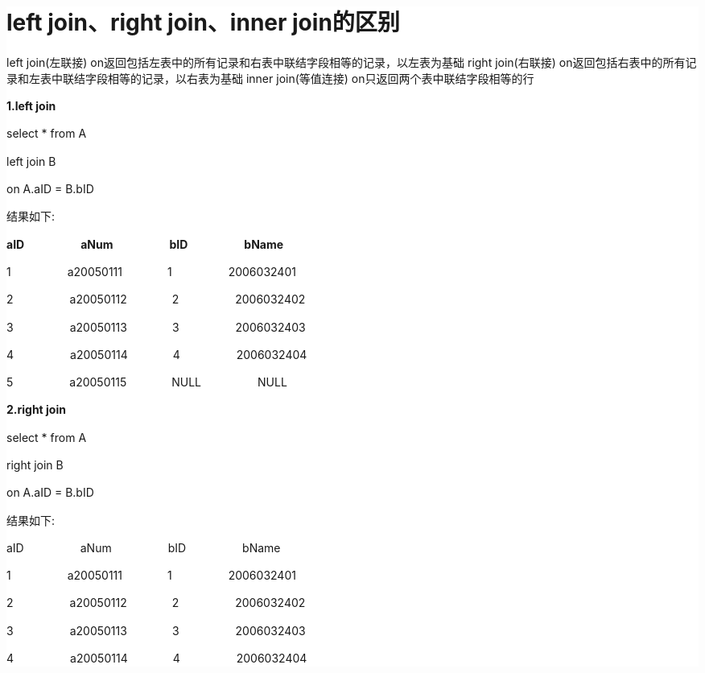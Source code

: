 

 

 

# left join、right join、inner join的区别

left join(左联接) on返回包括左表中的所有记录和右表中联结字段相等的记录，以左表为基础
 right join(右联接) on返回包括右表中的所有记录和左表中联结字段相等的记录，以右表为基础
 inner join(等值连接) on只返回两个表中联结字段相等的行

 

**1.left join**

 

select * from A

left join B 

on A.aID = B.bID

 

结果如下:

**aID**　　　　　**aNum**　　　　　**bID**　　　　　**bName**

1　　　　　a20050111　　　　1　　　　　2006032401

2　　　　　a20050112　　　　2　　　　　2006032402

3　　　　　a20050113　　　　3　　　　　2006032403

4　　　　　a20050114　　　　4　　　　　2006032404

5　　　　　a20050115　　　　NULL　　　　　NULL

 

 

 

**2.right join**

 

select * from A

right join B 

on A.aID = B.bID

 

结果如下:

aID　　　　　aNum　　　　　bID　　　　　bName

1　　　　　a20050111　　　　1　　　　　2006032401

2　　　　　a20050112　　　　2　　　　　2006032402

3　　　　　a20050113　　　　3　　　　　2006032403

4　　　　　a20050114　　　　4　　　　　2006032404

